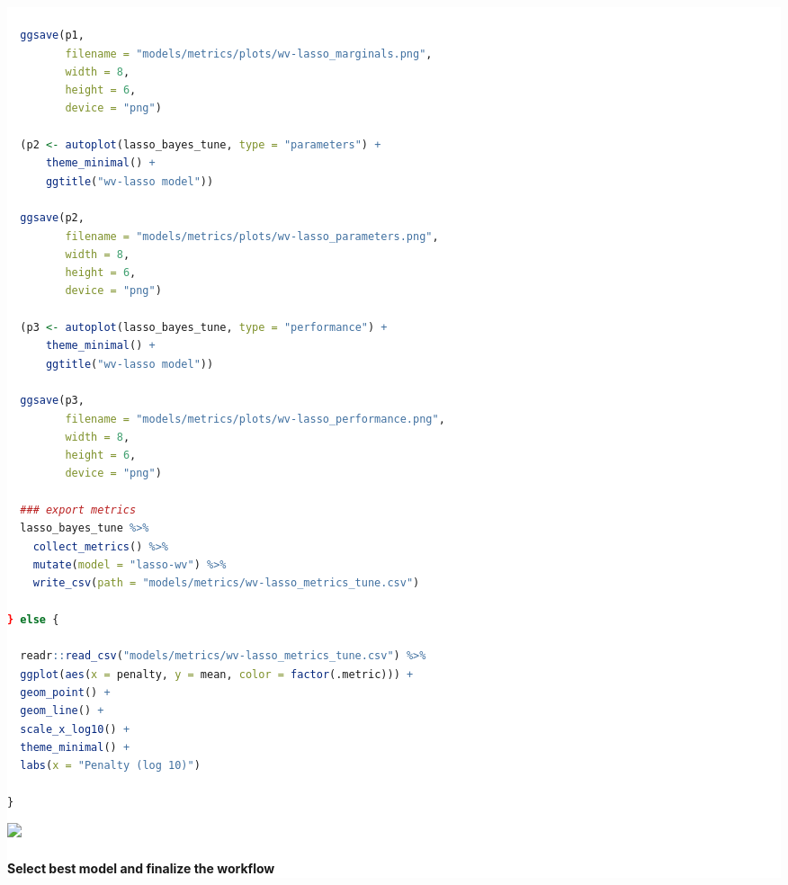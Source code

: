 ```r
  
  ggsave(p1, 
         filename = "models/metrics/plots/wv-lasso_marginals.png",
         width = 8,
         height = 6,
         device = "png")
  
  (p2 <- autoplot(lasso_bayes_tune, type = "parameters") +
      theme_minimal() + 
      ggtitle("wv-lasso model"))
  
  ggsave(p2, 
         filename = "models/metrics/plots/wv-lasso_parameters.png",
         width = 8,
         height = 6,
         device = "png")
  
  (p3 <- autoplot(lasso_bayes_tune, type = "performance") +
      theme_minimal() + 
      ggtitle("wv-lasso model"))
  
  ggsave(p3, 
         filename = "models/metrics/plots/wv-lasso_performance.png",
         width = 8,
         height = 6,
         device = "png")
  
  ### export metrics
  lasso_bayes_tune %>%
    collect_metrics() %>%
    mutate(model = "lasso-wv") %>%
    write_csv(path = "models/metrics/wv-lasso_metrics_tune.csv")

} else {
  
  readr::read_csv("models/metrics/wv-lasso_metrics_tune.csv") %>%
  ggplot(aes(x = penalty, y = mean, color = factor(.metric))) + 
  geom_point() + 
  geom_line() +
  scale_x_log10() +
  theme_minimal() + 
  labs(x = "Penalty (log 10)")
  
}
```

![](model_selection_notes_files/figure-html/unnamed-chunk-14-1.png)


#### Select best model and finalize the workflow
